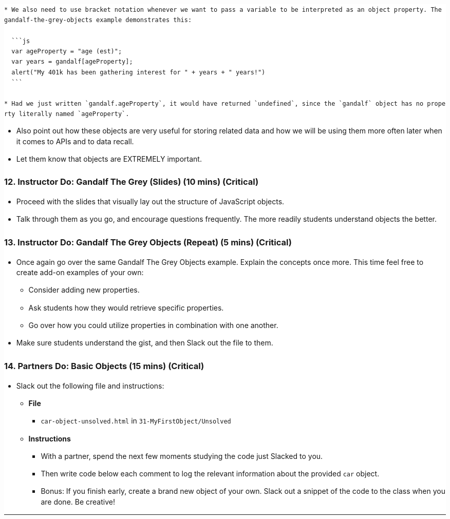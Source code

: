     * We also need to use bracket notation whenever we want to pass a variable to be interpreted as an object property. The gandalf-the-grey-objects example demonstrates this:

      ```js
      var ageProperty = "age (est)";
      var years = gandalf[ageProperty];
      alert("My 401k has been gathering interest for " + years + " years!")
      ```

    * Had we just written `gandalf.ageProperty`, it would have returned `undefined`, since the `gandalf` object has no property literally named `ageProperty`.
  
  * Also point out how these objects are very useful for storing related data and how we will be using them more often later when it comes to APIs and to data recall.

  * Let them know that objects are EXTREMELY important.

### 12. Instructor Do: Gandalf The Grey (Slides) (10 mins) (Critical)

* Proceed with the slides that visually lay out the structure of JavaScript objects.

* Talk through them as you go, and encourage questions frequently. The more readily students understand objects the better.

### 13. Instructor Do: Gandalf The Grey Objects (Repeat) (5 mins) (Critical)

* Once again go over the same Gandalf The Grey Objects example. Explain the concepts once more. This time feel free to create add-on examples of your own:

  * Consider adding new properties.

  * Ask students how they would retrieve specific properties.

  * Go over how you could utilize properties in combination with one another.

* Make sure students understand the gist, and then Slack out the file to them.

### 14. Partners Do: Basic Objects (15 mins) (Critical)

* Slack out the following file and instructions:

  * **File**

    * `car-object-unsolved.html` in `31-MyFirstObject/Unsolved`

  * **Instructions**

    * With a partner, spend the next few moments studying the code just Slacked to you.

    * Then write code below each comment to log the relevant information about the provided `car` object.

    * Bonus: If you finish early, create a brand new object of your own. Slack out a snippet of the code to the class when you are done. Be creative!

- - -
